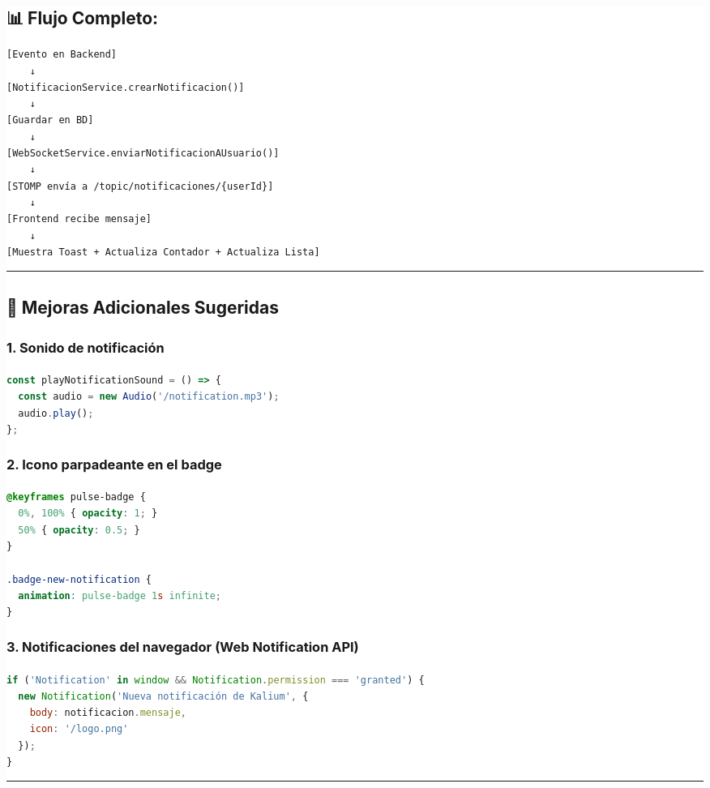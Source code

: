 ## 📊 **Flujo Completo:**

```
[Evento en Backend]
    ↓
[NotificacionService.crearNotificacion()]
    ↓
[Guardar en BD]
    ↓
[WebSocketService.enviarNotificacionAUsuario()]
    ↓
[STOMP envía a /topic/notificaciones/{userId}]
    ↓
[Frontend recibe mensaje]
    ↓
[Muestra Toast + Actualiza Contador + Actualiza Lista]
```

---

## 🎨 **Mejoras Adicionales Sugeridas**

### **1. Sonido de notificación**
```javascript
const playNotificationSound = () => {
  const audio = new Audio('/notification.mp3');
  audio.play();
};
```

### **2. Icono parpadeante en el badge**
```css
@keyframes pulse-badge {
  0%, 100% { opacity: 1; }
  50% { opacity: 0.5; }
}

.badge-new-notification {
  animation: pulse-badge 1s infinite;
}
```

### **3. Notificaciones del navegador (Web Notification API)**
```javascript
if ('Notification' in window && Notification.permission === 'granted') {
  new Notification('Nueva notificación de Kalium', {
    body: notificacion.mensaje,
    icon: '/logo.png'
  });
}
```

---